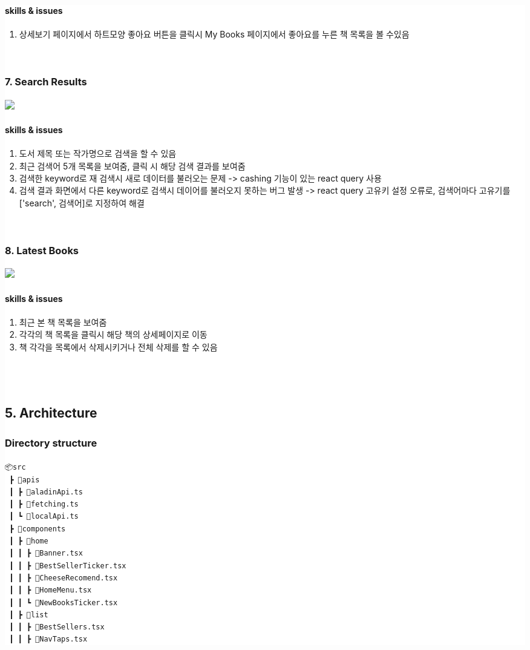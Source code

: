 #### skills & issues
<ol>
  <li>상세보기 페이지에서 하트모양 좋아요 버튼을 클릭시 My Books 페이지에서 좋아요를 누른 책 목록을 볼 수있음</li>
</ol>
</div>

</div>

<br>

### 7. Search Results
<div>
<img width="80%" src="https://github.com/eee0930/cheese_book/assets/37135523/0991a044-a6e7-469f-bc0c-ddb15fcb3c13.gif"/>
<p></p>

#### skills & issues
<ol>
  <li>도서 제목 또는 작가명으로 검색을 할 수 있음</li>
  <li>최근 검색어 5개 목록을 보여줌, 클릭 시 해당 검색 결과를 보여줌</li>
  <li>검색한 keyword로 재 검색시 새로 데이터를 불러오는 문제 -> cashing 기능이 있는 react query 사용</li>
  <li>검색 결과 화면에서 다른 keyword로 검색시 데이어를 불러오지 못하는 버그 발생 -> react query 고유키 설정 오류로, 검색어마다 고유기를 ['search', 검색어]로 지정하여 해결</li>
</ol>
</div>


<br>

### 8. Latest Books
<div>
<img width="80%" src="https://github.com/eee0930/cheese_book/assets/37135523/e9b73505-9e56-4b43-a854-d301b34841ec.gif"/>
<p></p>

#### skills & issues
<ol>
  <li>최근 본 책 목록을 보여줌</li>
  <li>각각의 책 목록을 클릭시 해당 책의 상세페이지로 이동</li>
  <li>책 각각을 목록에서 삭제시키거나 전체 삭제를 할 수 있음</li>
</ol>
</div>

<br><br>



## 5. Architecture

### Directory structure
```bash
📦src
 ┣ 📂apis
 ┃ ┣ 📜aladinApi.ts
 ┃ ┣ 📜fetching.ts
 ┃ ┗ 📜localApi.ts
 ┣ 📂components
 ┃ ┣ 📂home
 ┃ ┃ ┣ 📜Banner.tsx
 ┃ ┃ ┣ 📜BestSellerTicker.tsx
 ┃ ┃ ┣ 📜CheeseRecomend.tsx
 ┃ ┃ ┣ 📜HomeMenu.tsx
 ┃ ┃ ┗ 📜NewBooksTicker.tsx
 ┃ ┣ 📂list
 ┃ ┃ ┣ 📜BestSellers.tsx
 ┃ ┃ ┣ 📜NavTaps.tsx
```